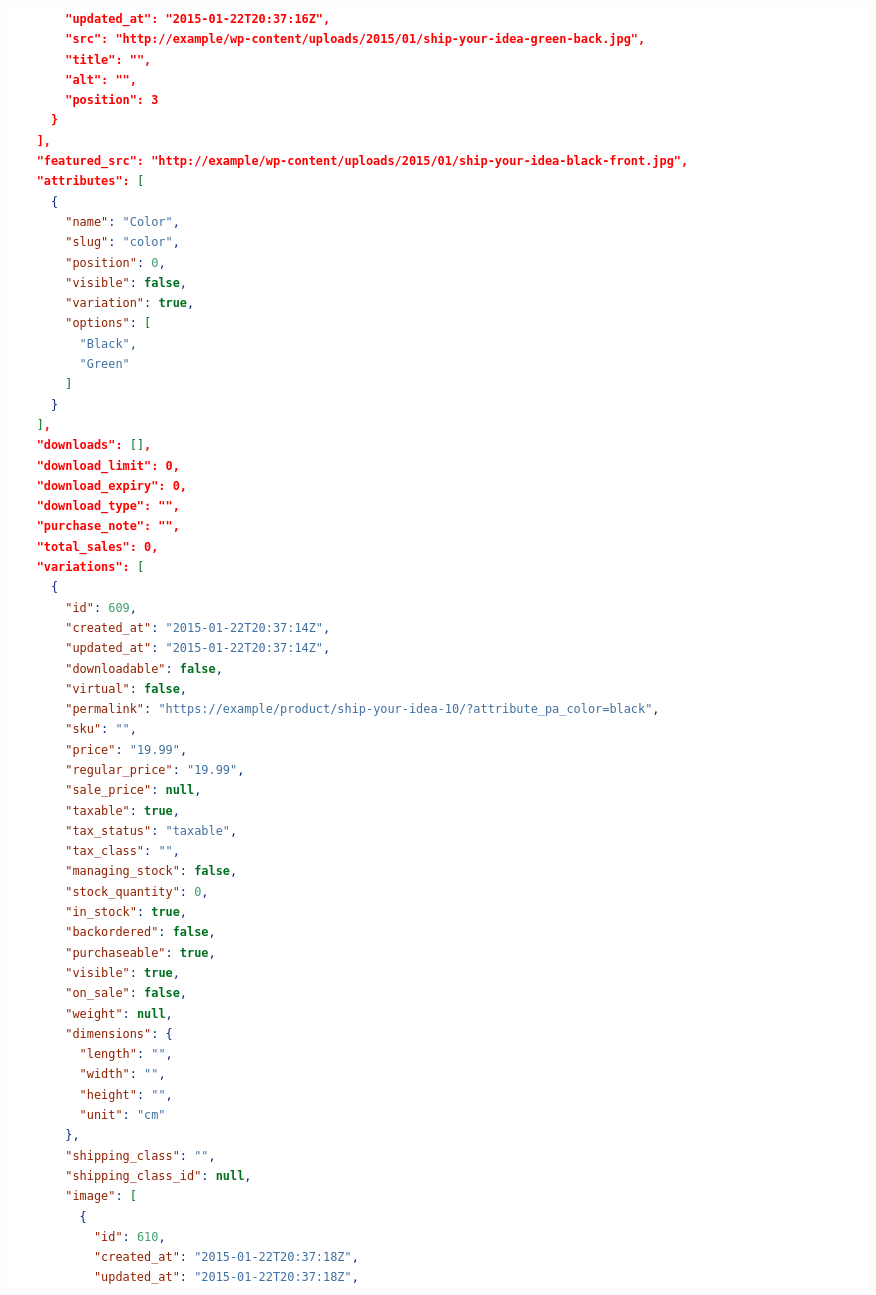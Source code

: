 ```json
        "updated_at": "2015-01-22T20:37:16Z",
        "src": "http://example/wp-content/uploads/2015/01/ship-your-idea-green-back.jpg",
        "title": "",
        "alt": "",
        "position": 3
      }
    ],
    "featured_src": "http://example/wp-content/uploads/2015/01/ship-your-idea-black-front.jpg",
    "attributes": [
      {
        "name": "Color",
        "slug": "color",
        "position": 0,
        "visible": false,
        "variation": true,
        "options": [
          "Black",
          "Green"
        ]
      }
    ],
    "downloads": [],
    "download_limit": 0,
    "download_expiry": 0,
    "download_type": "",
    "purchase_note": "",
    "total_sales": 0,
    "variations": [
      {
        "id": 609,
        "created_at": "2015-01-22T20:37:14Z",
        "updated_at": "2015-01-22T20:37:14Z",
        "downloadable": false,
        "virtual": false,
        "permalink": "https://example/product/ship-your-idea-10/?attribute_pa_color=black",
        "sku": "",
        "price": "19.99",
        "regular_price": "19.99",
        "sale_price": null,
        "taxable": true,
        "tax_status": "taxable",
        "tax_class": "",
        "managing_stock": false,
        "stock_quantity": 0,
        "in_stock": true,
        "backordered": false,
        "purchaseable": true,
        "visible": true,
        "on_sale": false,
        "weight": null,
        "dimensions": {
          "length": "",
          "width": "",
          "height": "",
          "unit": "cm"
        },
        "shipping_class": "",
        "shipping_class_id": null,
        "image": [
          {
            "id": 610,
            "created_at": "2015-01-22T20:37:18Z",
            "updated_at": "2015-01-22T20:37:18Z",
```